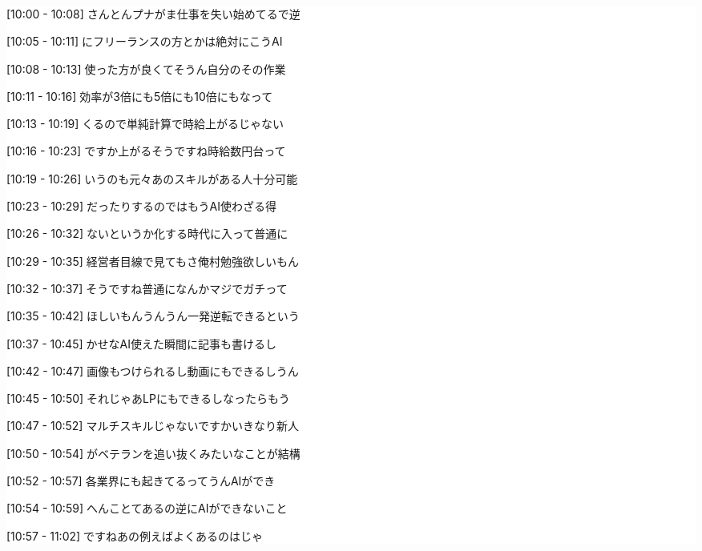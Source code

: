 [10:00 - 10:08]
さんとんプナがま仕事を失い始めてるで逆

[10:05 - 10:11]
にフリーランスの方とかは絶対にこうAI

[10:08 - 10:13]
使った方が良くてそうん自分のその作業

[10:11 - 10:16]
効率が3倍にも5倍にも10倍にもなって

[10:13 - 10:19]
くるので単純計算で時給上がるじゃない

[10:16 - 10:23]
ですか上がるそうですね時給数円台って

[10:19 - 10:26]
いうのも元々あのスキルがある人十分可能

[10:23 - 10:29]
だったりするのではもうAI使わざる得

[10:26 - 10:32]
ないというか化する時代に入って普通に

[10:29 - 10:35]
経営者目線で見てもさ俺村勉強欲しいもん

[10:32 - 10:37]
そうですね普通になんかマジでガチって

[10:35 - 10:42]
ほしいもんうんうん一発逆転できるという

[10:37 - 10:45]
かせなAI使えた瞬間に記事も書けるし

[10:42 - 10:47]
画像もつけられるし動画にもできるしうん

[10:45 - 10:50]
それじゃあLPにもできるしなったらもう

[10:47 - 10:52]
マルチスキルじゃないですかいきなり新人

[10:50 - 10:54]
がベテランを追い抜くみたいなことが結構

[10:52 - 10:57]
各業界にも起きてるってうんAIができ

[10:54 - 10:59]
へんことてあるの逆にAIができないこと

[10:57 - 11:02]
ですねあの例えばよくあるのはじゃ
